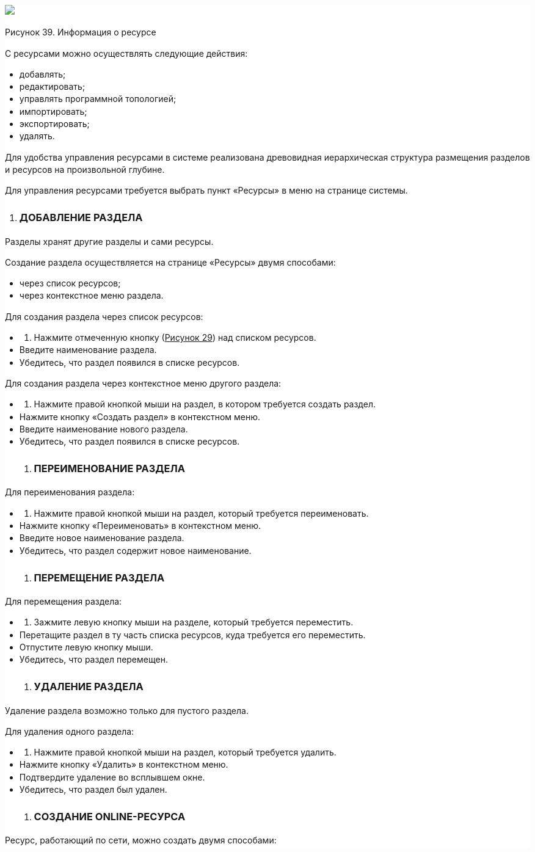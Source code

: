 ![](Aspose.Words.c13446d9-bf31-4bd4-a80f-8f3f393359ee.040.png)

<a name="_ref178929187"></a>Рисунок 39. Информация о ресурсе

С ресурсами можно осуществлять следующие действия:

- добавлять;
- редактировать;
- управлять программной топологией;
- импортировать;
- экспортировать;
- удалять.

Для удобства управления ресурсами в системе реализована древовидная иерархическая структура размещения разделов и ресурсов на произвольной глубине.

Для управления ресурсами требуется выбрать пункт «Ресурсы» в меню на странице системы.
1. ### <a name="_toc179456881"></a>ДОБАВЛЕНИЕ РАЗДЕЛА
Разделы хранят другие разделы и сами ресурсы.

Создание раздела осуществляется на странице «Ресурсы» двумя способами:

- через список ресурсов;
- через контекстное меню раздела.

Для создания раздела через список ресурсов:

- 1. Нажмите отмеченную кнопку ([Рисунок 29](#_ref178608813)) над списком ресурсов.
- Введите наименование раздела.
- Убедитесь, что раздел появился в списке ресурсов.

Для создания раздела через контекстное меню другого раздела:

- 1. Нажмите правой кнопкой мыши на раздел, в котором требуется создать раздел.
- Нажмите кнопку «Создать раздел» в контекстном меню.
- Введите наименование нового раздела.
- Убедитесь, что раздел появился в списке ресурсов.
  1. ### <a name="_toc179456882"></a>ПЕРЕИМЕНОВАНИЕ РАЗДЕЛА
Для переименования раздела:

- 1. Нажмите правой кнопкой мыши на раздел, который требуется переименовать.
- Нажмите кнопку «Переименовать» в контекстном меню.
- Введите новое наименование раздела.
- Убедитесь, что раздел содержит новое наименование.
  1. ### <a name="_toc179456883"></a>ПЕРЕМЕЩЕНИЕ РАЗДЕЛА
Для перемещения раздела:

- 1. Зажмите левую кнопку мыши на разделе, который требуется переместить.
- Перетащите раздел в ту часть списка ресурсов, куда требуется его переместить.
- Отпустите левую кнопку мыши.
- Убедитесь, что раздел перемещен.
  1. ### <a name="_toc179456884"></a>УДАЛЕНИЕ РАЗДЕЛА
Удаление раздела возможно только для пустого раздела.

Для удаления одного раздела:

- 1. Нажмите правой кнопкой мыши на раздел, который требуется удалить.
- Нажмите кнопку «Удалить» в контекстном меню.
- Подтвердите удаление во всплывшем окне.
- Убедитесь, что раздел был удален.
  1. ### <a name="_ref175651342"></a><a name="_ref175652653"></a><a name="_toc179456885"></a>СОЗДАНИЕ ONLINE-РЕСУРСА
Ресурс, работающий по сети, можно создать двумя способами:
